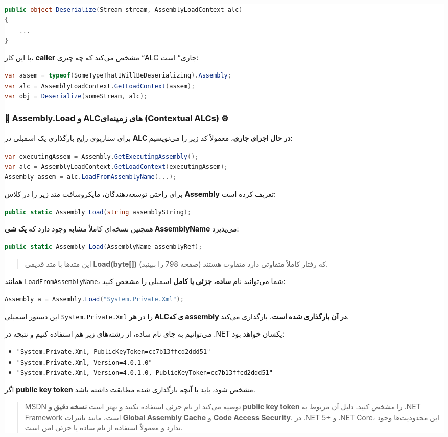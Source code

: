 ```csharp
public object Deserialize(Stream stream, AssemblyLoadContext alc)
{
    ...
}
```

با این کار، **caller** مشخص می‌کند که چه چیزی “ALC جاری” است:

```csharp
var assem = typeof(SomeTypeThatIWillBeDeserializing).Assembly;
var alc = AssemblyLoadContext.GetLoadContext(assem);
var obj = Deserialize(someStream, alc);
```

### 🔹 Assembly.Load و ALCهای زمینه‌ای (Contextual ALCs) ⚙️

برای سناریوی رایج بارگذاری یک اسمبلی در **ALC در حال اجرای جاری**، معمولاً کد زیر را می‌نویسیم:

```csharp
var executingAssem = Assembly.GetExecutingAssembly();
var alc = AssemblyLoadContext.GetLoadContext(executingAssem);
Assembly assem = alc.LoadFromAssemblyName(...);
```

برای راحتی توسعه‌دهندگان، مایکروسافت متد زیر را در کلاس **Assembly** تعریف کرده است:

```csharp
public static Assembly Load(string assemblyString);
```

همچنین نسخه‌ای کاملاً مشابه وجود دارد که **یک شی AssemblyName** می‌پذیرد:

```csharp
public static Assembly Load(AssemblyName assemblyRef);
```

> این متدها با متد قدیمی **Load(byte\[])** که رفتار کاملاً متفاوتی دارد متفاوت هستند (صفحه 798 را ببینید).

همانند `LoadFromAssemblyName`، شما می‌توانید نام **ساده، جزئی یا کامل** اسمبلی را مشخص کنید:

```csharp
Assembly a = Assembly.Load("System.Private.Xml");
```

این دستور اسمبلی `System.Private.Xml` را در **هر ALCی که assembly در آن بارگذاری شده است**، بارگذاری می‌کند.

می‌توانیم به جای نام ساده، از رشته‌های زیر هم استفاده کنیم و نتیجه در .NET یکسان خواهد بود:

* `"System.Private.Xml, PublicKeyToken=cc7b13ffcd2ddd51"`
* `"System.Private.Xml, Version=4.0.1.0"`
* `"System.Private.Xml, Version=4.0.1.0, PublicKeyToken=cc7b13ffcd2ddd51"`

اگر **public key token** مشخص شود، باید با آنچه بارگذاری شده مطابقت داشته باشد.

> MSDN توصیه می‌کند از نام جزئی استفاده نکنید و بهتر است **نسخه دقیق و public key token** را مشخص کنید. دلیل آن مربوط به .NET Framework است، مانند تأثیرات **Global Assembly Cache** و **Code Access Security**.
> در .NET 5+ و .NET Core، این محدودیت‌ها وجود ندارد و معمولاً استفاده از نام ساده یا جزئی امن است.
